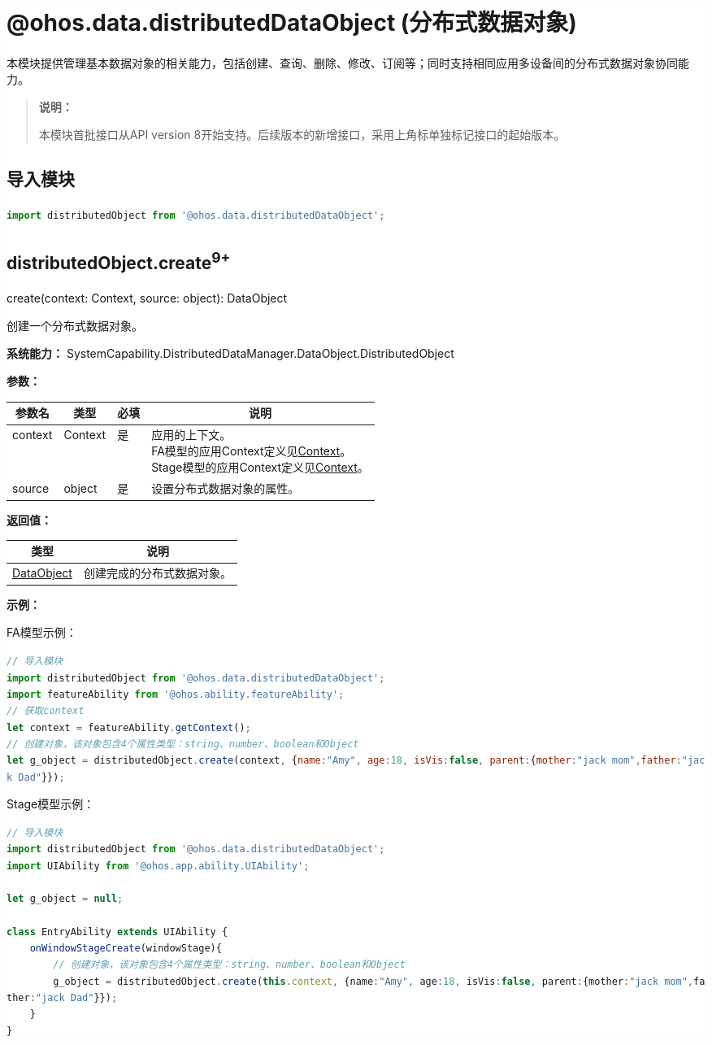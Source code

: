 # @ohos.data.distributedDataObject (分布式数据对象)

本模块提供管理基本数据对象的相关能力，包括创建、查询、删除、修改、订阅等；同时支持相同应用多设备间的分布式数据对象协同能力。

> **说明：**
>
> 本模块首批接口从API version 8开始支持。后续版本的新增接口，采用上角标单独标记接口的起始版本。


## 导入模块

```js
import distributedObject from '@ohos.data.distributedDataObject';
```

## distributedObject.create<sup>9+</sup>

create(context: Context, source: object): DataObject

创建一个分布式数据对象。

**系统能力：** SystemCapability.DistributedDataManager.DataObject.DistributedObject

**参数：**

  | 参数名 | 类型 | 必填 | 说明 |
  | -------- | -------- | -------- | -------- |
  | context | Context | 是 | 应用的上下文。 <br>FA模型的应用Context定义见[Context](js-apis-inner-app-context.md)。<br>Stage模型的应用Context定义见[Context](js-apis-inner-application-uiAbilityContext.md)。 |
  | source | object | 是 | 设置分布式数据对象的属性。 |
  
**返回值：**

| 类型 | 说明 |
| -------- | -------- |
| [DataObject](#dataobject) | 创建完成的分布式数据对象。 |

**示例：**

FA模型示例：

```js
// 导入模块
import distributedObject from '@ohos.data.distributedDataObject';
import featureAbility from '@ohos.ability.featureAbility';
// 获取context
let context = featureAbility.getContext();
// 创建对象，该对象包含4个属性类型：string、number、boolean和Object
let g_object = distributedObject.create(context, {name:"Amy", age:18, isVis:false, parent:{mother:"jack mom",father:"jack Dad"}});
```

Stage模型示例：

```ts
// 导入模块
import distributedObject from '@ohos.data.distributedDataObject';
import UIAbility from '@ohos.app.ability.UIAbility';

let g_object = null;

class EntryAbility extends UIAbility {
    onWindowStageCreate(windowStage){
        // 创建对象，该对象包含4个属性类型：string、number、boolean和Object
        g_object = distributedObject.create(this.context, {name:"Amy", age:18, isVis:false, parent:{mother:"jack mom",father:"jack Dad"}});
    }
}
```